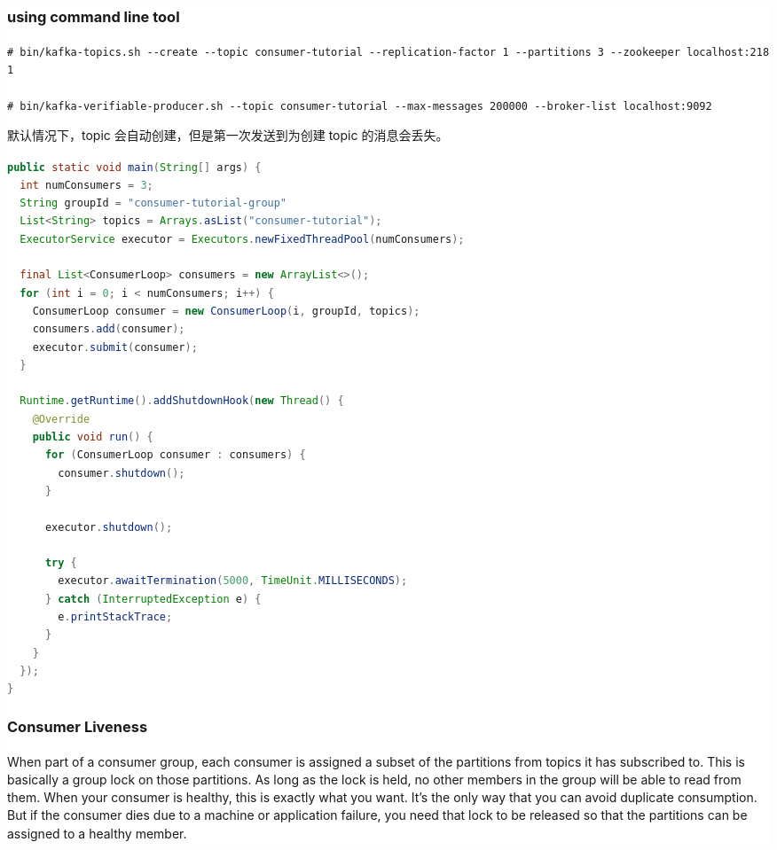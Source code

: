 ### using command line tool

```
# bin/kafka-topics.sh --create --topic consumer-tutorial --replication-factor 1 --partitions 3 --zookeeper localhost:2181

# bin/kafka-verifiable-producer.sh --topic consumer-tutorial --max-messages 200000 --broker-list localhost:9092
```

默认情况下，topic 会自动创建，但是第一次发送到为创建 topic 的消息会丢失。

```java
public static void main(String[] args) { 
  int numConsumers = 3;
  String groupId = "consumer-tutorial-group"
  List<String> topics = Arrays.asList("consumer-tutorial");
  ExecutorService executor = Executors.newFixedThreadPool(numConsumers);

  final List<ConsumerLoop> consumers = new ArrayList<>();
  for (int i = 0; i < numConsumers; i++) {
    ConsumerLoop consumer = new ConsumerLoop(i, groupId, topics);
    consumers.add(consumer);
    executor.submit(consumer);
  }

  Runtime.getRuntime().addShutdownHook(new Thread() {
    @Override
    public void run() {
      for (ConsumerLoop consumer : consumers) {
        consumer.shutdown();
      } 
      
      executor.shutdown();
      
      try {
        executor.awaitTermination(5000, TimeUnit.MILLISECONDS);
      } catch (InterruptedException e) {
        e.printStackTrace;
      }
    }
  });
}
```

### Consumer Liveness

When part of a consumer group, each consumer is assigned a subset of the partitions from topics it has subscribed to. This is basically a group lock on those partitions. As long as the lock is held, no other members in the group will be able to read from them. When your consumer is healthy, this is exactly what you want. It’s the only way that you can avoid duplicate consumption. But if the consumer dies due to a machine or application failure, you need that lock to be released so that the partitions can be assigned to a healthy member. 
